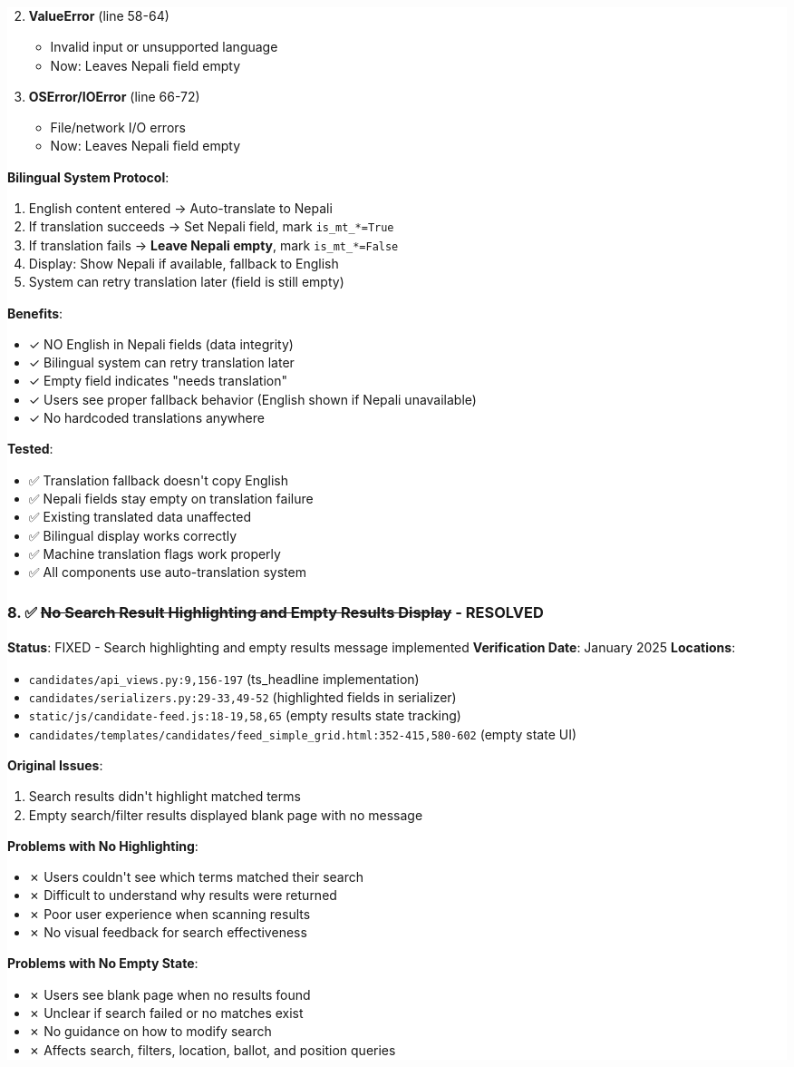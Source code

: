 2. **ValueError** (line 58-64)
   - Invalid input or unsupported language
   - Now: Leaves Nepali field empty

3. **OSError/IOError** (line 66-72)
   - File/network I/O errors
   - Now: Leaves Nepali field empty

**Bilingual System Protocol**:
1. English content entered → Auto-translate to Nepali
2. If translation succeeds → Set Nepali field, mark `is_mt_*=True`
3. If translation fails → **Leave Nepali empty**, mark `is_mt_*=False`
4. Display: Show Nepali if available, fallback to English
5. System can retry translation later (field is still empty)

**Benefits**:
- ✓ NO English in Nepali fields (data integrity)
- ✓ Bilingual system can retry translation later
- ✓ Empty field indicates "needs translation"
- ✓ Users see proper fallback behavior (English shown if Nepali unavailable)
- ✓ No hardcoded translations anywhere

**Tested**:
- ✅ Translation fallback doesn't copy English
- ✅ Nepali fields stay empty on translation failure
- ✅ Existing translated data unaffected
- ✅ Bilingual display works correctly
- ✅ Machine translation flags work properly
- ✅ All components use auto-translation system

### 8. ✅ ~~No Search Result Highlighting and Empty Results Display~~ - RESOLVED
**Status**: FIXED - Search highlighting and empty results message implemented
**Verification Date**: January 2025
**Locations**:
- `candidates/api_views.py:9,156-197` (ts_headline implementation)
- `candidates/serializers.py:29-33,49-52` (highlighted fields in serializer)
- `static/js/candidate-feed.js:18-19,58,65` (empty results state tracking)
- `candidates/templates/candidates/feed_simple_grid.html:352-415,580-602` (empty state UI)

**Original Issues**:
1. Search results didn't highlight matched terms
2. Empty search/filter results displayed blank page with no message

**Problems with No Highlighting**:
- ✗ Users couldn't see which terms matched their search
- ✗ Difficult to understand why results were returned
- ✗ Poor user experience when scanning results
- ✗ No visual feedback for search effectiveness

**Problems with No Empty State**:
- ✗ Users see blank page when no results found
- ✗ Unclear if search failed or no matches exist
- ✗ No guidance on how to modify search
- ✗ Affects search, filters, location, ballot, and position queries
